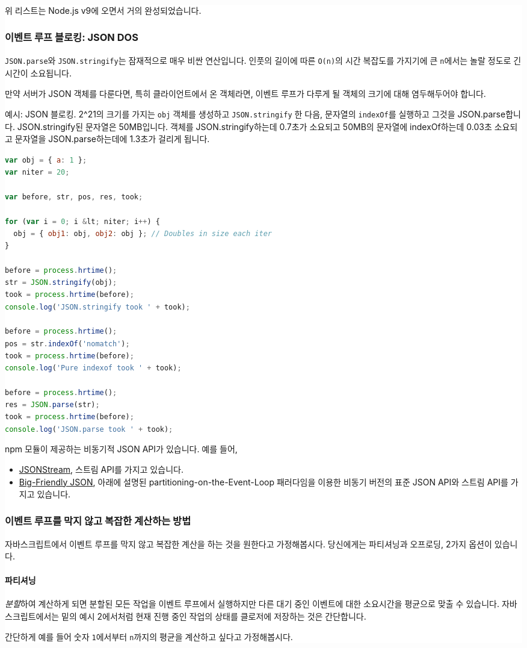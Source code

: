 위 리스트는 Node.js v9에 오면서 거의 완성되었습니다.

### 이벤트 루프 블로킹: JSON DOS
`JSON.parse`와 `JSON.stringify`는 잠재적으로 매우 비싼 연산입니다.
인풋의 길이에 따른 `O(n)`의 시간 복잡도를 가지기에 큰 `n`에서는 놀랄 정도로 긴 시간이 소요됩니다.

만약 서버가 JSON 객체를 다룬다면, 특히 클라이언트에서 온 객체라면, 이벤트 루프가 다루게 될 객체의 크기에 대해 염두해두어야 합니다. 

예시: JSON 블로킹. 2^21의 크기를 가지는 `obj` 객체를 생성하고 `JSON.stringify` 한 다음, 문자열의 `indexOf`를 실행하고 그것을 JSON.parse합니다. JSON.stringify된 문자열은 50MB입니다. 객체를 JSON.stringify하는데 0.7초가 소요되고 50MB의 문자열에 indexOf하는데 0.03초 소요되고 문자열을 JSON.parse하는데에 1.3초가 걸리게 됩니다.

```javascript
var obj = { a: 1 };
var niter = 20;

var before, str, pos, res, took;

for (var i = 0; i &lt; niter; i++) {
  obj = { obj1: obj, obj2: obj }; // Doubles in size each iter
}

before = process.hrtime();
str = JSON.stringify(obj);
took = process.hrtime(before);
console.log('JSON.stringify took ' + took);

before = process.hrtime();
pos = str.indexOf('nomatch');
took = process.hrtime(before);
console.log('Pure indexof took ' + took);

before = process.hrtime();
res = JSON.parse(str);
took = process.hrtime(before);
console.log('JSON.parse took ' + took);
```

npm 모듈이 제공하는 비동기적 JSON API가 있습니다. 예를 들어,

* [JSONStream](https://www.npmjs.com/package/JSONStream), 스트림 API를 가지고 있습니다.
* [Big-Friendly JSON](https://www.npmjs.com/package/bfj), 아래에 설명된 partitioning-on-the-Event-Loop 패러다임을 이용한 비동기 버전의 표준 JSON API와 스트림 API를 가지고 있습니다.

### 이벤트 루프를 막지 않고 복잡한 계산하는 방법
자바스크립트에서 이벤트 루프를 막지 않고 복잡한 계산을 하는 것을 원한다고 가정해봅시다.
당신에게는 파티셔닝과 오프로딩, 2가지 옵션이 있습니다. 

#### 파티셔닝
*분할*하여 계산하게 되면 분할된 모든 작업을 이벤트 루프에서 실행하지만 다른 대기 중인 이벤트에 대한 소요시간을 평균으로 맞출 수 있습니다.
자바스크립트에서는 밑의 예시 2에서처럼 현재 진행 중인 작업의 상태를 클로저에 저장하는 것은 간단합니다.

간단하게 예를 들어 숫자 `1`에서부터 `n`까지의 평균을 계산하고 싶다고 가정해봅시다.
